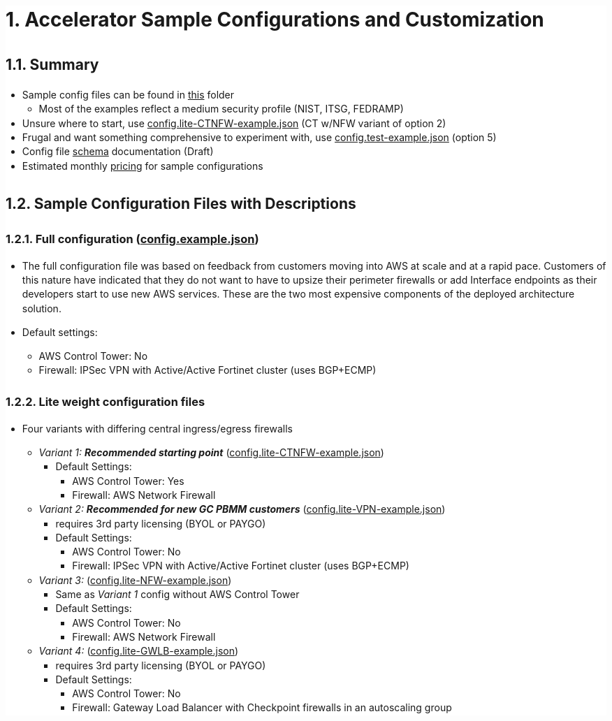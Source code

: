 # 1. Accelerator Sample Configurations and Customization

## 1.1. Summary

-   Sample config files can be found in [this](https://github.com/aws-samples/aws-secure-environment-accelerator/tree/main/reference-artifacts/SAMPLE_CONFIGS/) folder
    -   Most of the examples reflect a medium security profile (NIST, ITSG, FEDRAMP)
-   Unsure where to start, use [config.lite-CTNFW-example.json](https://github.com/aws-samples/aws-secure-environment-accelerator/tree/main/reference-artifacts/SAMPLE_CONFIGS/config.lite-CTNFW-example.json) (CT w/NFW variant of option 2)
-   Frugal and want something comprehensive to experiment with, use [config.test-example.json](https://github.com/aws-samples/aws-secure-environment-accelerator/tree/main/reference-artifacts/SAMPLE_CONFIGS/config.test-example.json) (option 5)
-   Config file [schema](/aws-secure-environment-accelerator/schema/en/index.html) documentation (Draft)
-   Estimated monthly [pricing](../pricing/sample_pricing.md) for sample configurations

## 1.2. Sample Configuration Files with Descriptions

### 1.2.1. **Full configuration** ([config.example.json](https://github.com/aws-samples/aws-secure-environment-accelerator/tree/main/reference-artifacts/SAMPLE_CONFIGS/config.example.json))

-   The full configuration file was based on feedback from customers moving into AWS at scale and at a rapid pace. Customers of this nature have indicated that they do not want to have to upsize their perimeter firewalls or add Interface endpoints as their developers start to use new AWS services. These are the two most expensive components of the deployed architecture solution.

-   Default settings:
    -   AWS Control Tower: No
    -   Firewall: IPSec VPN with Active/Active Fortinet cluster (uses BGP+ECMP)

### 1.2.2. **Lite weight configuration** files

-   Four variants with differing central ingress/egress firewalls

    -   _Variant 1: **Recommended starting point**_ ([config.lite-CTNFW-example.json](https://github.com/aws-samples/aws-secure-environment-accelerator/tree/main/reference-artifacts/SAMPLE_CONFIGS/config.lite-CTNFW-example.json))
        -   Default Settings:
            -   AWS Control Tower: Yes
            -   Firewall: AWS Network Firewall
    -   _Variant 2: **Recommended for new GC PBMM customers**_ ([config.lite-VPN-example.json](https://github.com/aws-samples/aws-secure-environment-accelerator/tree/main/reference-artifacts/SAMPLE_CONFIGS/config.lite-VPN-example.json))
        -   requires 3rd party licensing (BYOL or PAYGO)
        -   Default Settings:
            -   AWS Control Tower: No
            -   Firewall: IPSec VPN with Active/Active Fortinet cluster (uses BGP+ECMP)
    -   _Variant 3:_ ([config.lite-NFW-example.json](https://github.com/aws-samples/aws-secure-environment-accelerator/tree/main/reference-artifacts/SAMPLE_CONFIGS/config.lite-NFW-example.json))
        -   Same as _Variant 1_ config without AWS Control Tower
        -   Default Settings:
            -   AWS Control Tower: No
            -   Firewall: AWS Network Firewall
    -   _Variant 4:_ ([config.lite-GWLB-example.json](https://github.com/aws-samples/aws-secure-environment-accelerator/tree/main/reference-artifacts/SAMPLE_CONFIGS/config.lite-GWLB-example.json))
        -   requires 3rd party licensing (BYOL or PAYGO)
        -   Default Settings:
            -   AWS Control Tower: No
            -   Firewall: Gateway Load Balancer with Checkpoint firewalls in an autoscaling group
